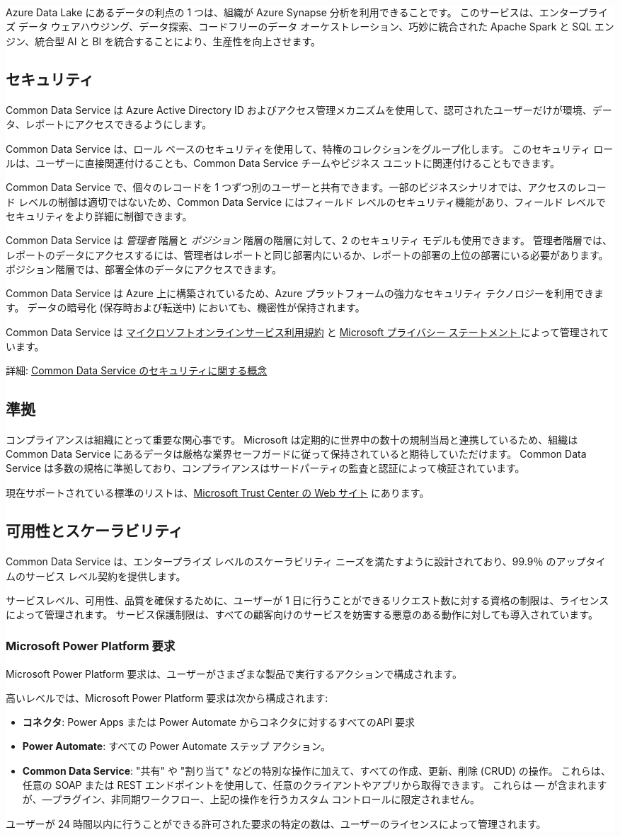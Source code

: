 Azure Data Lake にあるデータの利点の 1 つは、組織が Azure Synapse 分析を利用できることです。 このサービスは、エンタープライズ データ ウェアハウジング、データ探索、コードフリーのデータ オーケストレーション、巧妙に統合された Apache Spark と SQL エンジン、統合型 AI と BI を統合することにより、生産性を向上させます。

## <a name="security"></a>セキュリティ

Common Data Service は Azure Active Directory ID およびアクセス管理メカニズムを使用して、認可されたユーザーだけが環境、データ、レポートにアクセスできるようにします。

Common Data Service は、ロール ベースのセキュリティを使用して、特権のコレクションをグループ化します。 このセキュリティ ロールは、ユーザーに直接関連付けることも、Common Data Service チームやビジネス ユニットに関連付けることもできます。

Common Data Service で、個々のレコードを 1 つずつ別のユーザーと共有できます。一部のビジネスシナリオでは、アクセスのレコード レベルの制御は適切ではないため、Common Data Service にはフィールド レベルのセキュリティ機能があり、フィールド レベルでセキュリティをより詳細に制御できます。

Common Data Service は *管理者* 階層と *ポジション* 階層の階層に対して、2 のセキュリティ モデルも使用できます。 管理者階層では、レポートのデータにアクセスするには、管理者はレポートと同じ部署内にいるか、レポートの部署の上位の部署にいる必要があります。 ポジション階層では、部署全体のデータにアクセスできます。

Common Data Service は Azure 上に構築されているため、Azure プラットフォームの強力なセキュリティ テクノロジーを利用できます。 データの暗号化 (保存時および転送中) においても、機密性が保持されます。

Common Data Service は [マイクロソフトオンラインサービス利用規約](https://www.microsoftvolumelicensing.com/DocumentSearch.aspx?Mode=3&DocumentTypeId=31) と [Microsoft プライバシー ステートメント ](https://www.microsoft.com/privacystatement/OnlineServices/Default.aspx) によって管理されています。

詳細: [Common Data Service のセキュリティに関する概念](/power-platform/admin/wp-security-cds)

## <a name="compliance"></a>準拠

コンプライアンスは組織にとって重要な関心事です。 Microsoft は定期的に世界中の数十の規制当局と連携しているため、組織は Common Data Service にあるデータは厳格な業界セーフガードに従って保持されていると期待していただけます。 Common Data Service は多数の規格に準拠しており、コンプライアンスはサードパーティの監査と認証によって検証されています。

現在サポートされている標準のリストは、[Microsoft Trust Center の Web サイト](https://www.microsoft.com/trust-center/compliance/compliance-overview) にあります。

## <a name="availability-and-scalability"></a>可用性とスケーラビリティ

Common Data Service は、エンタープライズ レベルのスケーラビリティ ニーズを満たすように設計されており、99.9％ のアップタイムのサービス レベル契約を提供します。

サービスレベル、可用性、品質を確保するために、ユーザーが 1 日に行うことができるリクエスト数に対する資格の制限は、ライセンスによって管理されます。 サービス保護制限は、すべての顧客向けのサービスを妨害する悪意のある動作に対しても導入されています。

### <a name="microsoft-power-platform-requests"></a>Microsoft Power Platform 要求

Microsoft Power Platform 要求は、ユーザーがさまざまな製品で実行するアクションで構成されます。

高いレベルでは、Microsoft Power Platform 要求は次から構成されます:

- **コネクタ**: Power Apps または Power Automate からコネクタに対するすべてのAPI 要求

- **Power Automate**: すべての Power Automate ステップ アクション。

- **Common Data Service**: "共有" や "割り当て" などの特別な操作に加えて、すべての作成、更新、削除 (CRUD) の操作。 これらは、任意の SOAP または REST エンドポイントを使用して、任意のクライアントやアプリから取得できます。 これらは &mdash; が含まれますが、&mdash;プラグイン、非同期ワークフロー、上記の操作を行うカスタム コントロールに限定されません。

ユーザーが 24 時間以内に行うことができる許可された要求の特定の数は、ユーザーのライセンスによって管理されます。
